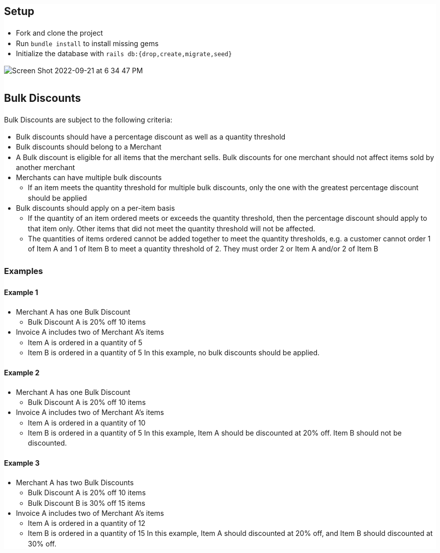 ## Setup
- Fork and clone the project
- Run `bundle install` to install missing gems
- Initialize the database with `rails db:{drop,create,migrate,seed}`

![Screen Shot 2022-09-21 at 6 34 47 PM](https://user-images.githubusercontent.com/102133027/191633830-7962c882-9e4e-48de-a13e-71ff94db65e7.png)
## Bulk Discounts
Bulk Discounts are subject to the following criteria:

- Bulk discounts should have a percentage discount as well as a quantity threshold
- Bulk discounts should belong to a Merchant
- A Bulk discount is eligible for all items that the merchant sells. Bulk discounts for one merchant should not affect items sold by another merchant
- Merchants can have multiple bulk discounts
  - If an item meets the quantity threshold for multiple bulk discounts, only the one with the greatest percentage discount should be applied
- Bulk discounts should apply on a per-item basis
  - If the quantity of an item ordered meets or exceeds the quantity threshold, then the percentage discount should apply to that item only. Other items that did not meet the quantity threshold will not be affected.
  - The quantities of items ordered cannot be added together to meet the quantity thresholds, e.g. a customer cannot order 1 of Item A and 1 of Item B to meet a quantity threshold of 2. They must order 2 or Item A and/or 2 of Item B

### Examples
#### Example 1

- Merchant A has one Bulk Discount
  - Bulk Discount A is 20% off 10 items
- Invoice A includes two of Merchant A’s items
  - Item A is ordered in a quantity of 5
  - Item B is ordered in a quantity of 5
In this example, no bulk discounts should be applied.

#### Example 2

- Merchant A has one Bulk Discount
  - Bulk Discount A is 20% off 10 items
- Invoice A includes two of Merchant A’s items
  - Item A is ordered in a quantity of 10
  - Item B is ordered in a quantity of 5
In this example, Item A should be discounted at 20% off. Item B should not be discounted.

#### Example 3

- Merchant A has two Bulk Discounts
  - Bulk Discount A is 20% off 10 items
  - Bulk Discount B is 30% off 15 items
- Invoice A includes two of Merchant A’s items
  - Item A is ordered in a quantity of 12
  - Item B is ordered in a quantity of 15
In this example, Item A should discounted at 20% off, and Item B should discounted at 30% off.
